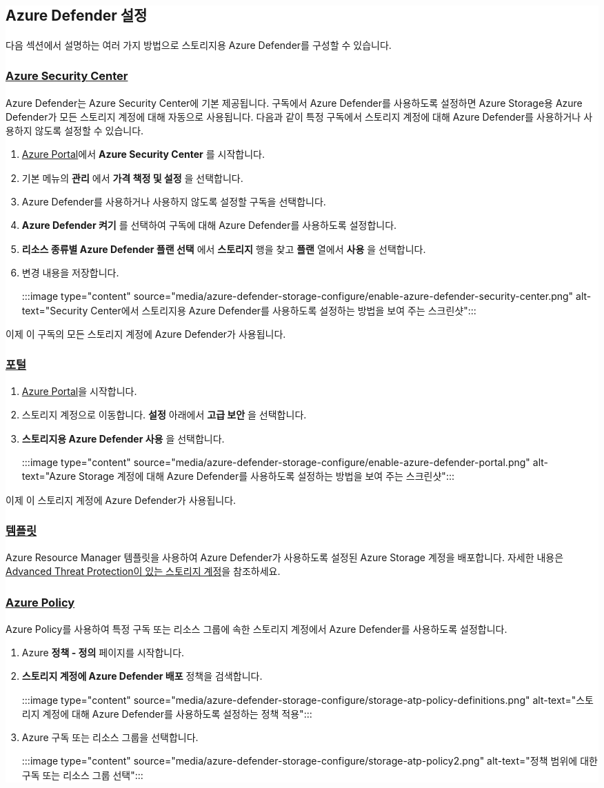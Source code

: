 ## <a name="set-up-azure-defender"></a>Azure Defender 설정

다음 섹션에서 설명하는 여러 가지 방법으로 스토리지용 Azure Defender를 구성할 수 있습니다.

### <a name="azure-security-center"></a>[Azure Security Center](#tab/azure-security-center)

Azure Defender는 Azure Security Center에 기본 제공됩니다. 구독에서 Azure Defender를 사용하도록 설정하면 Azure Storage용 Azure Defender가 모든 스토리지 계정에 대해 자동으로 사용됩니다. 다음과 같이 특정 구독에서 스토리지 계정에 대해 Azure Defender를 사용하거나 사용하지 않도록 설정할 수 있습니다.

1. [Azure Portal](https://portal.azure.com)에서 **Azure Security Center** 를 시작합니다.
1. 기본 메뉴의 **관리** 에서 **가격 책정 및 설정** 을 선택합니다.
1. Azure Defender를 사용하거나 사용하지 않도록 설정할 구독을 선택합니다.
1. **Azure Defender 켜기** 를 선택하여 구독에 대해 Azure Defender를 사용하도록 설정합니다.
1. **리소스 종류별 Azure Defender 플랜 선택** 에서 **스토리지** 행을 찾고 **플랜** 열에서 **사용** 을 선택합니다.
1. 변경 내용을 저장합니다.

    :::image type="content" source="media/azure-defender-storage-configure/enable-azure-defender-security-center.png" alt-text="Security Center에서 스토리지용 Azure Defender를 사용하도록 설정하는 방법을 보여 주는 스크린샷":::

이제 이 구독의 모든 스토리지 계정에 Azure Defender가 사용됩니다.

### <a name="portal"></a>[포털](#tab/azure-portal)

1. [Azure Portal](https://portal.azure.com/)을 시작합니다.
1. 스토리지 계정으로 이동합니다. **설정** 아래에서 **고급 보안** 을 선택합니다.
1. **스토리지용 Azure Defender 사용** 을 선택합니다.

    :::image type="content" source="media/azure-defender-storage-configure/enable-azure-defender-portal.png" alt-text="Azure Storage 계정에 대해 Azure Defender를 사용하도록 설정하는 방법을 보여 주는 스크린샷":::

이제 이 스토리지 계정에 Azure Defender가 사용됩니다.

### <a name="template"></a>[템플릿](#tab/template)

Azure Resource Manager 템플릿을 사용하여 Azure Defender가 사용하도록 설정된 Azure Storage 계정을 배포합니다. 자세한 내용은 [Advanced Threat Protection이 있는 스토리지 계정](https://azure.microsoft.com/resources/templates/storage-advanced-threat-protection-create/)을 참조하세요.

### <a name="azure-policy"></a>[Azure Policy](#tab/azure-policy)

Azure Policy를 사용하여 특정 구독 또는 리소스 그룹에 속한 스토리지 계정에서 Azure Defender를 사용하도록 설정합니다.

1. Azure **정책 - 정의** 페이지를 시작합니다.
1. **스토리지 계정에 Azure Defender 배포** 정책을 검색합니다.

    :::image type="content" source="media/azure-defender-storage-configure/storage-atp-policy-definitions.png" alt-text="스토리지 계정에 대해 Azure Defender를 사용하도록 설정하는 정책 적용":::

1. Azure 구독 또는 리소스 그룹을 선택합니다.

    :::image type="content" source="media/azure-defender-storage-configure/storage-atp-policy2.png" alt-text="정책 범위에 대한 구독 또는 리소스 그룹 선택":::
